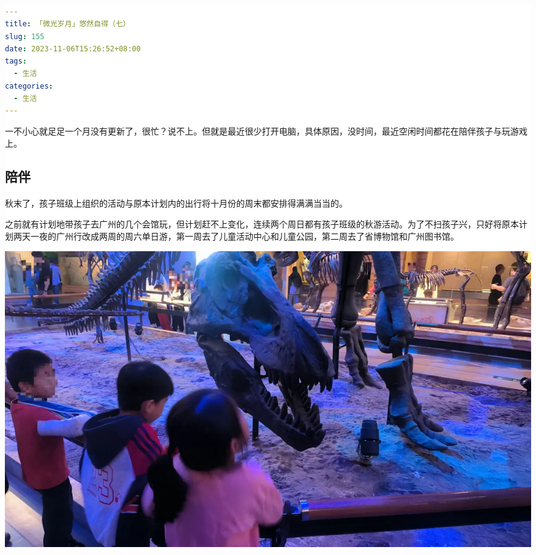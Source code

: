 ```yaml
---
title: 「微光岁月」悠然自得（七）
slug: 155
date: 2023-11-06T15:26:52+08:00
tags:
  - 生活
categories:
  - 生活
---
```


一不小心就足足一个月没有更新了，很忙？说不上。但就是最近很少打开电脑，具体原因，没时间，最近空闲时间都花在陪伴孩子与玩游戏上。

## 陪伴

秋末了，孩子班级上组织的活动与原本计划内的出行将十月份的周末都安排得满满当当的。

之前就有计划地带孩子去广州的几个会馆玩，但计划赶不上变化，连续两个周日都有孩子班级的秋游活动。为了不扫孩子兴，只好将原本计划两天一夜的广州行改成两周的周六单日游，第一周去了儿童活动中心和儿童公园，第二周去了省博物馆和广州图书馆。

![省博物馆](postImages/laomai/i/省博物馆.webp)
